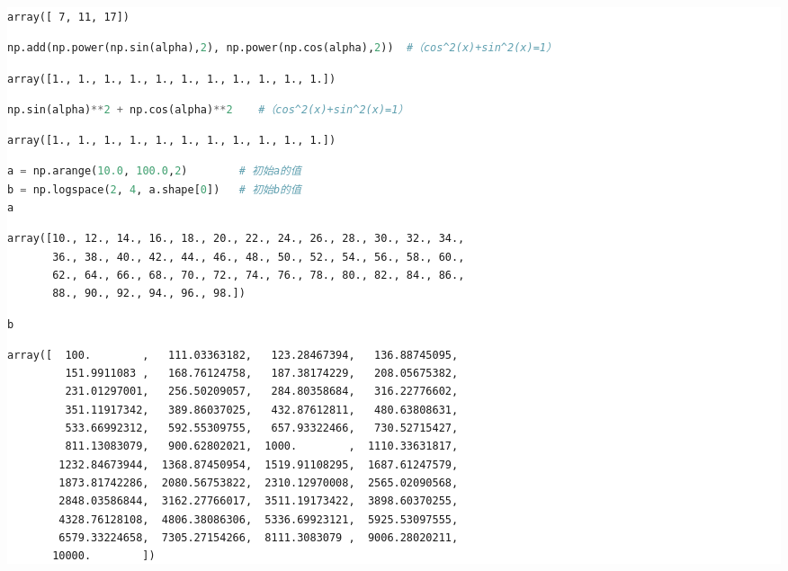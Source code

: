 


    array([ 7, 11, 17])




```python
np.add(np.power(np.sin(alpha),2), np.power(np.cos(alpha),2))  #（cos^2(x)+sin^2(x)=1）
```




    array([1., 1., 1., 1., 1., 1., 1., 1., 1., 1., 1.])




```python
np.sin(alpha)**2 + np.cos(alpha)**2    #（cos^2(x)+sin^2(x)=1）   
```




    array([1., 1., 1., 1., 1., 1., 1., 1., 1., 1., 1.])




```python
a = np.arange(10.0, 100.0,2)        # 初始a的值
b = np.logspace(2, 4, a.shape[0])   # 初始b的值
a
```




    array([10., 12., 14., 16., 18., 20., 22., 24., 26., 28., 30., 32., 34.,
           36., 38., 40., 42., 44., 46., 48., 50., 52., 54., 56., 58., 60.,
           62., 64., 66., 68., 70., 72., 74., 76., 78., 80., 82., 84., 86.,
           88., 90., 92., 94., 96., 98.])




```python
b
```




    array([  100.        ,   111.03363182,   123.28467394,   136.88745095,
             151.9911083 ,   168.76124758,   187.38174229,   208.05675382,
             231.01297001,   256.50209057,   284.80358684,   316.22776602,
             351.11917342,   389.86037025,   432.87612811,   480.63808631,
             533.66992312,   592.55309755,   657.93322466,   730.52715427,
             811.13083079,   900.62802021,  1000.        ,  1110.33631817,
            1232.84673944,  1368.87450954,  1519.91108295,  1687.61247579,
            1873.81742286,  2080.56753822,  2310.12970008,  2565.02090568,
            2848.03586844,  3162.27766017,  3511.19173422,  3898.60370255,
            4328.76128108,  4806.38086306,  5336.69923121,  5925.53097555,
            6579.33224658,  7305.27154266,  8111.3083079 ,  9006.28020211,
           10000.        ])
